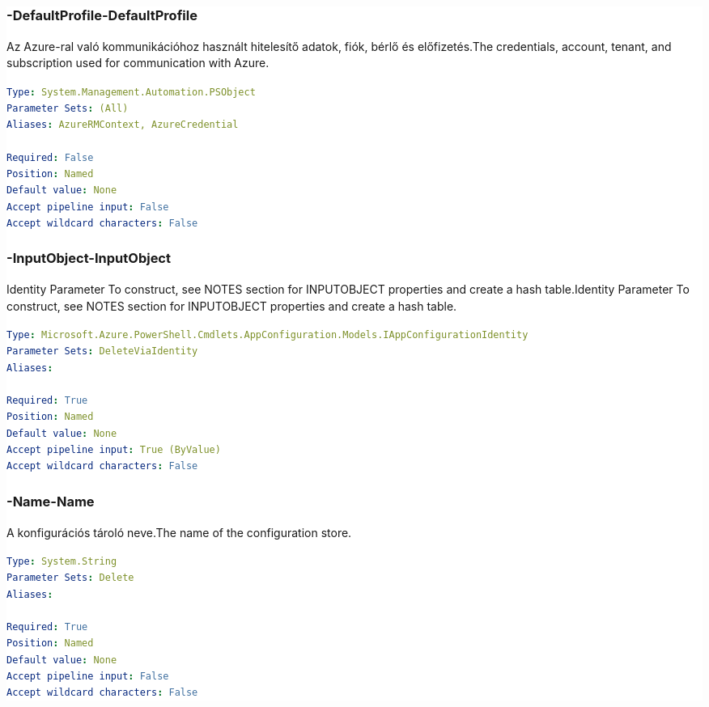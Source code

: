 ### <span data-ttu-id="41208-117">-DefaultProfile</span><span class="sxs-lookup"><span data-stu-id="41208-117">-DefaultProfile</span></span>
<span data-ttu-id="41208-118">Az Azure-ral való kommunikációhoz használt hitelesítő adatok, fiók, bérlő és előfizetés.</span><span class="sxs-lookup"><span data-stu-id="41208-118">The credentials, account, tenant, and subscription used for communication with Azure.</span></span>

```yaml
Type: System.Management.Automation.PSObject
Parameter Sets: (All)
Aliases: AzureRMContext, AzureCredential

Required: False
Position: Named
Default value: None
Accept pipeline input: False
Accept wildcard characters: False
```

### <span data-ttu-id="41208-119">-InputObject</span><span class="sxs-lookup"><span data-stu-id="41208-119">-InputObject</span></span>
<span data-ttu-id="41208-120">Identity Parameter To construct, see NOTES section for INPUTOBJECT properties and create a hash table.</span><span class="sxs-lookup"><span data-stu-id="41208-120">Identity Parameter To construct, see NOTES section for INPUTOBJECT properties and create a hash table.</span></span>

```yaml
Type: Microsoft.Azure.PowerShell.Cmdlets.AppConfiguration.Models.IAppConfigurationIdentity
Parameter Sets: DeleteViaIdentity
Aliases:

Required: True
Position: Named
Default value: None
Accept pipeline input: True (ByValue)
Accept wildcard characters: False
```

### <span data-ttu-id="41208-121">-Name</span><span class="sxs-lookup"><span data-stu-id="41208-121">-Name</span></span>
<span data-ttu-id="41208-122">A konfigurációs tároló neve.</span><span class="sxs-lookup"><span data-stu-id="41208-122">The name of the configuration store.</span></span>

```yaml
Type: System.String
Parameter Sets: Delete
Aliases:

Required: True
Position: Named
Default value: None
Accept pipeline input: False
Accept wildcard characters: False
```
